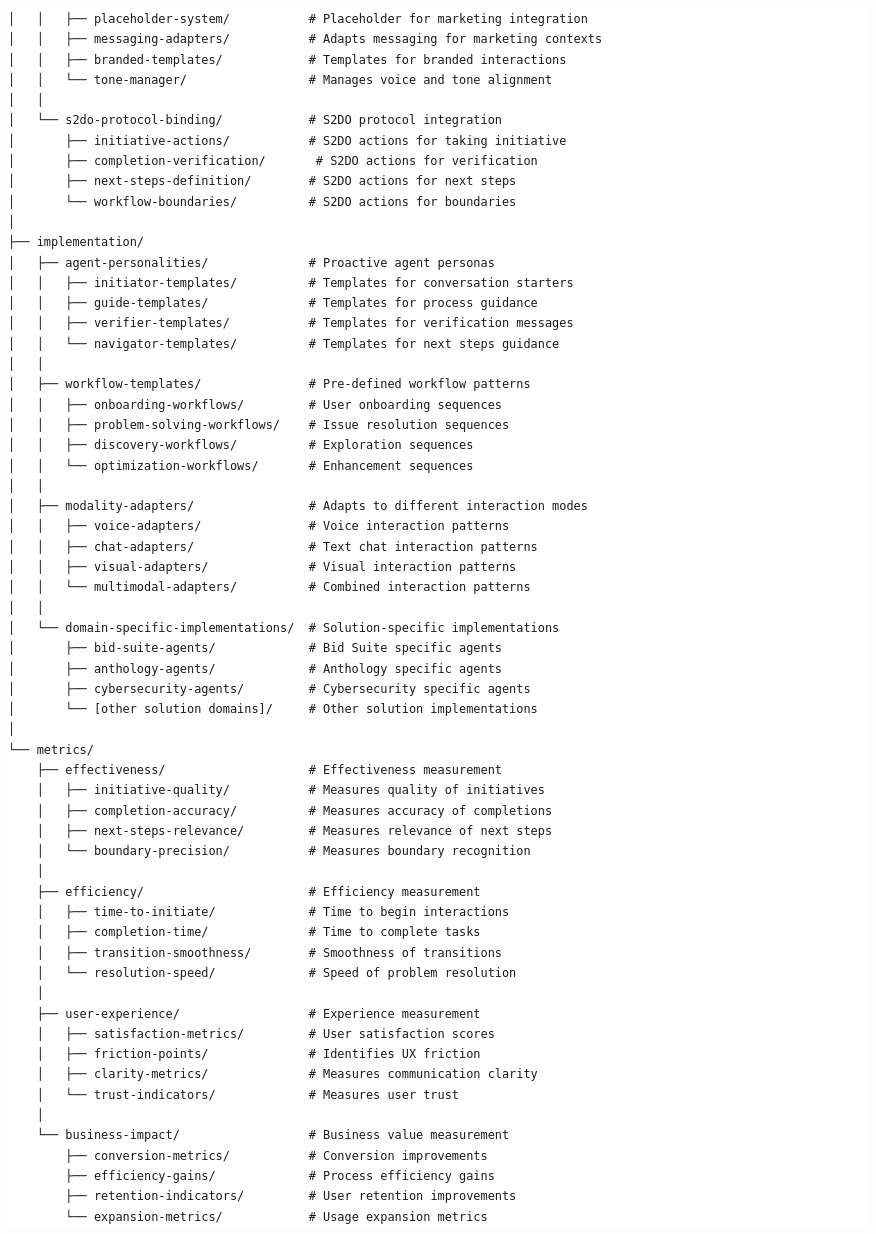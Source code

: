 ```
│   │   ├── placeholder-system/           # Placeholder for marketing integration
│   │   ├── messaging-adapters/           # Adapts messaging for marketing contexts
│   │   ├── branded-templates/            # Templates for branded interactions
│   │   └── tone-manager/                 # Manages voice and tone alignment
│   │
│   └── s2do-protocol-binding/            # S2DO protocol integration
│       ├── initiative-actions/           # S2DO actions for taking initiative
│       ├── completion-verification/       # S2DO actions for verification
│       ├── next-steps-definition/        # S2DO actions for next steps
│       └── workflow-boundaries/          # S2DO actions for boundaries
│
├── implementation/
│   ├── agent-personalities/              # Proactive agent personas
│   │   ├── initiator-templates/          # Templates for conversation starters
│   │   ├── guide-templates/              # Templates for process guidance
│   │   ├── verifier-templates/           # Templates for verification messages
│   │   └── navigator-templates/          # Templates for next steps guidance
│   │
│   ├── workflow-templates/               # Pre-defined workflow patterns
│   │   ├── onboarding-workflows/         # User onboarding sequences
│   │   ├── problem-solving-workflows/    # Issue resolution sequences
│   │   ├── discovery-workflows/          # Exploration sequences
│   │   └── optimization-workflows/       # Enhancement sequences
│   │
│   ├── modality-adapters/                # Adapts to different interaction modes
│   │   ├── voice-adapters/               # Voice interaction patterns
│   │   ├── chat-adapters/                # Text chat interaction patterns
│   │   ├── visual-adapters/              # Visual interaction patterns
│   │   └── multimodal-adapters/          # Combined interaction patterns
│   │
│   └── domain-specific-implementations/  # Solution-specific implementations
│       ├── bid-suite-agents/             # Bid Suite specific agents
│       ├── anthology-agents/             # Anthology specific agents
│       ├── cybersecurity-agents/         # Cybersecurity specific agents
│       └── [other solution domains]/     # Other solution implementations
│
└── metrics/
    ├── effectiveness/                    # Effectiveness measurement
    │   ├── initiative-quality/           # Measures quality of initiatives
    │   ├── completion-accuracy/          # Measures accuracy of completions
    │   ├── next-steps-relevance/         # Measures relevance of next steps
    │   └── boundary-precision/           # Measures boundary recognition
    │
    ├── efficiency/                       # Efficiency measurement
    │   ├── time-to-initiate/             # Time to begin interactions
    │   ├── completion-time/              # Time to complete tasks
    │   ├── transition-smoothness/        # Smoothness of transitions
    │   └── resolution-speed/             # Speed of problem resolution
    │
    ├── user-experience/                  # Experience measurement
    │   ├── satisfaction-metrics/         # User satisfaction scores
    │   ├── friction-points/              # Identifies UX friction
    │   ├── clarity-metrics/              # Measures communication clarity
    │   └── trust-indicators/             # Measures user trust
    │
    └── business-impact/                  # Business value measurement
        ├── conversion-metrics/           # Conversion improvements
        ├── efficiency-gains/             # Process efficiency gains
        ├── retention-indicators/         # User retention improvements
        └── expansion-metrics/            # Usage expansion metrics
```
